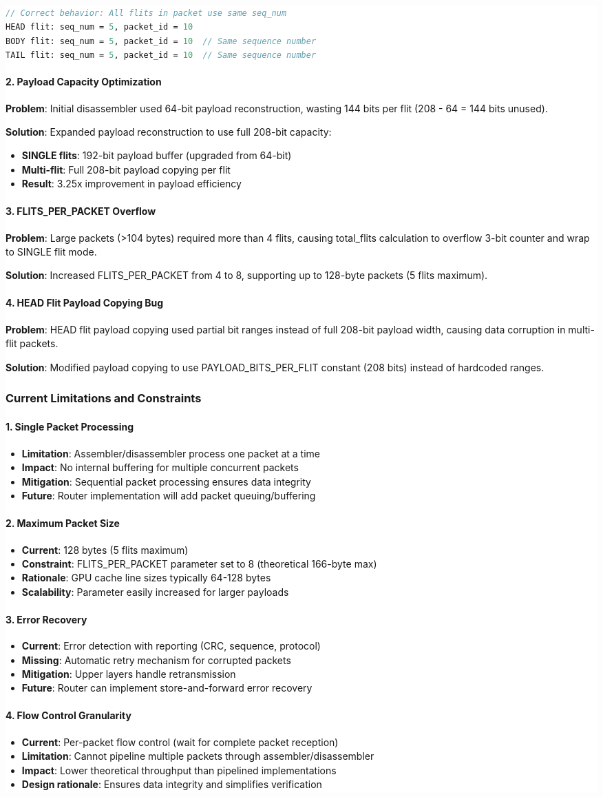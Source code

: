 ```systemverilog
// Correct behavior: All flits in packet use same seq_num
HEAD flit: seq_num = 5, packet_id = 10
BODY flit: seq_num = 5, packet_id = 10  // Same sequence number
TAIL flit: seq_num = 5, packet_id = 10  // Same sequence number
```

#### 2. Payload Capacity Optimization  
**Problem**: Initial disassembler used 64-bit payload reconstruction, wasting 144 bits per flit (208 - 64 = 144 bits unused).

**Solution**: Expanded payload reconstruction to use full 208-bit capacity:
- **SINGLE flits**: 192-bit payload buffer (upgraded from 64-bit)
- **Multi-flit**: Full 208-bit payload copying per flit
- **Result**: 3.25x improvement in payload efficiency

#### 3. FLITS_PER_PACKET Overflow
**Problem**: Large packets (>104 bytes) required more than 4 flits, causing total_flits calculation to overflow 3-bit counter and wrap to SINGLE flit mode.

**Solution**: Increased FLITS_PER_PACKET from 4 to 8, supporting up to 128-byte packets (5 flits maximum).

#### 4. HEAD Flit Payload Copying Bug
**Problem**: HEAD flit payload copying used partial bit ranges instead of full 208-bit payload width, causing data corruption in multi-flit packets.

**Solution**: Modified payload copying to use PAYLOAD_BITS_PER_FLIT constant (208 bits) instead of hardcoded ranges.

### Current Limitations and Constraints

#### 1. **Single Packet Processing**
- **Limitation**: Assembler/disassembler process one packet at a time
- **Impact**: No internal buffering for multiple concurrent packets  
- **Mitigation**: Sequential packet processing ensures data integrity
- **Future**: Router implementation will add packet queuing/buffering

#### 2. **Maximum Packet Size**
- **Current**: 128 bytes (5 flits maximum)
- **Constraint**: FLITS_PER_PACKET parameter set to 8 (theoretical 166-byte max)
- **Rationale**: GPU cache line sizes typically 64-128 bytes
- **Scalability**: Parameter easily increased for larger payloads

#### 3. **Error Recovery**
- **Current**: Error detection with reporting (CRC, sequence, protocol)
- **Missing**: Automatic retry mechanism for corrupted packets
- **Mitigation**: Upper layers handle retransmission
- **Future**: Router can implement store-and-forward error recovery

#### 4. **Flow Control Granularity** 
- **Current**: Per-packet flow control (wait for complete packet reception)
- **Limitation**: Cannot pipeline multiple packets through assembler/disassembler
- **Impact**: Lower theoretical throughput than pipelined implementations
- **Design rationale**: Ensures data integrity and simplifies verification
